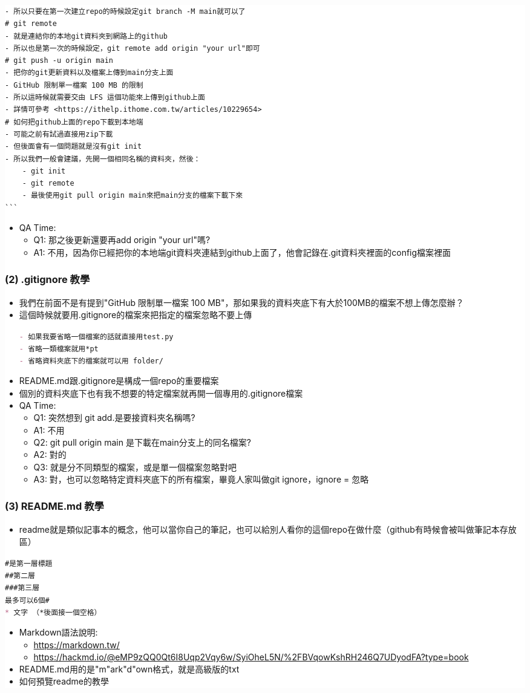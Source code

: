     - 所以只要在第一次建立repo的時候設定git branch -M main就可以了
    # git remote
    - 就是連結你的本地git資料夾到網路上的github
    - 所以也是第一次的時候設定，git remote add origin "your url"即可
    # git push -u origin main
    - 把你的git更新資料以及檔案上傳到main分支上面
    - GitHub 限制單一檔案 100 MB 的限制
    - 所以這時候就需要交由 LFS 這個功能來上傳到github上面
    - 詳情可參考 <https://ithelp.ithome.com.tw/articles/10229654>
    # 如何把github上面的repo下載到本地端
    - 可能之前有試過直接用zip下載
    - 但後面會有一個問題就是沒有git init
    - 所以我們一般會建議，先開一個相同名稱的資料夾，然後：
        - git init
        - git remote
        - 最後使用git pull origin main來把main分支的檔案下載下來
    ```
- QA Time:
    - Q1: 那之後更新還要再add origin "your url"嗎?
    - A1: 不用，因為你已經把你的本地端git資料夾連結到github上面了，他會記錄在.git資料夾裡面的config檔案裡面
    
### (2) .gitignore 教學
- 我們在前面不是有提到"GitHub 限制單一檔案 100 MB"，那如果我的資料夾底下有大於100MB的檔案不想上傳怎麼辦？
- 這個時候就要用.gitignore的檔案來把指定的檔案忽略不要上傳
    ```markdown
    - 如果我要省略一個檔案的話就直接用test.py
    - 省略一類檔案就用*pt
    - 省略資料夾底下的檔案就可以用 folder/
    ```
- README.md跟.gitignore是構成一個repo的重要檔案
- 個別的資料夾底下也有我不想要的特定檔案就再開一個專用的.gitignore檔案
- QA Time:
    - Q1: 突然想到 git add.是要接資料夾名稱嗎?
    - A1: 不用
    - Q2: git pull origin main 是下載在main分支上的同名檔案?
    - A2: 對的
    - Q3: 就是分不同類型的檔案，或是單一個檔案忽略對吧
    - A3: 對，也可以忽略特定資料夾底下的所有檔案，畢竟人家叫做git ignore，ignore = 忽略
### (3) README.md 教學
- readme就是類似記事本的概念，他可以當你自己的筆記，也可以給別人看你的這個repo在做什麼（github有時候會被叫做筆記本存放區）
```markdown
#是第一層標題
##第二層
###第三層
最多可以6個#
* 文字 （*後面接一個空格）
```
- Markdown語法說明: 
    - <https://markdown.tw/>
    - <https://hackmd.io/@eMP9zQQ0Qt6I8Uqp2Vqy6w/SyiOheL5N/%2FBVqowKshRH246Q7UDyodFA?type=book>
- README.md用的是"m"ark"d"own格式，就是高級版的txt
- 如何預覽readme的教學

